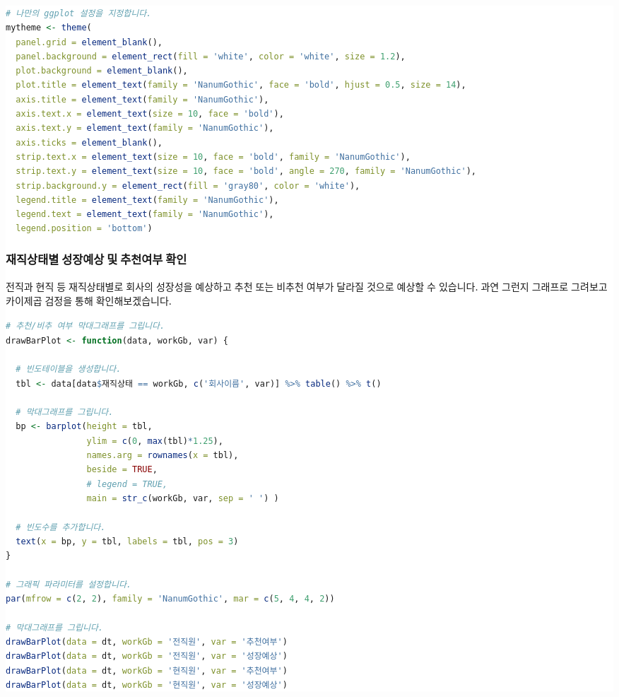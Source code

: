 ``` r
# 나만의 ggplot 설정을 지정합니다.
mytheme <- theme(
  panel.grid = element_blank(), 
  panel.background = element_rect(fill = 'white', color = 'white', size = 1.2), 
  plot.background = element_blank(), 
  plot.title = element_text(family = 'NanumGothic', face = 'bold', hjust = 0.5, size = 14),
  axis.title = element_text(family = 'NanumGothic'), 
  axis.text.x = element_text(size = 10, face = 'bold'), 
  axis.text.y = element_text(family = 'NanumGothic'), 
  axis.ticks = element_blank(), 
  strip.text.x = element_text(size = 10, face = 'bold', family = 'NanumGothic'), 
  strip.text.y = element_text(size = 10, face = 'bold', angle = 270, family = 'NanumGothic'), 
  strip.background.y = element_rect(fill = 'gray80', color = 'white'),
  legend.title = element_text(family = 'NanumGothic'),
  legend.text = element_text(family = 'NanumGothic'),
  legend.position = 'bottom')
```

### 재직상태별 성장예상 및 추천여부 확인

전직과 현직 등 재직상태별로 회사의 성장성을 예상하고 추천 또는 비추천 여부가 달라질 것으로 예상할 수 있습니다. 과연 그런지 그래프로 그려보고 카이제곱 검정을 통해 확인해보겠습니다.

``` r
# 추천/비추 여부 막대그래프를 그립니다.
drawBarPlot <- function(data, workGb, var) {
  
  # 빈도테이블을 생성합니다. 
  tbl <- data[data$재직상태 == workGb, c('회사이름', var)] %>% table() %>% t()

  # 막대그래프를 그립니다. 
  bp <- barplot(height = tbl, 
                ylim = c(0, max(tbl)*1.25), 
                names.arg = rownames(x = tbl),
                beside = TRUE, 
                # legend = TRUE, 
                main = str_c(workGb, var, sep = ' ') )
  
  # 빈도수를 추가합니다. 
  text(x = bp, y = tbl, labels = tbl, pos = 3)
}

# 그래픽 파라미터를 설정합니다. 
par(mfrow = c(2, 2), family = 'NanumGothic', mar = c(5, 4, 4, 2))

# 막대그래프를 그립니다. 
drawBarPlot(data = dt, workGb = '전직원', var = '추천여부')
drawBarPlot(data = dt, workGb = '전직원', var = '성장예상')
drawBarPlot(data = dt, workGb = '현직원', var = '추천여부')
drawBarPlot(data = dt, workGb = '현직원', var = '성장예상')
```
